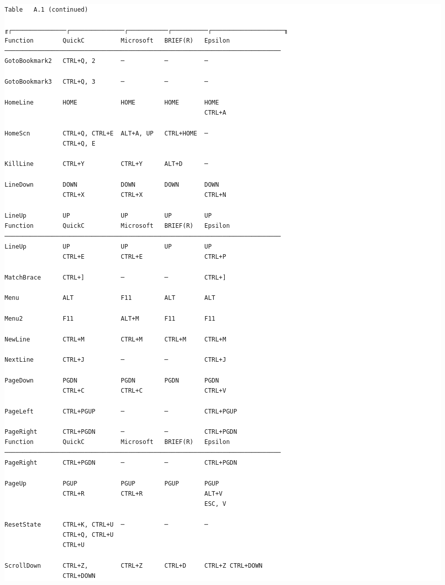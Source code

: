 	
	
	Table   A.1 (continued)
	
	╓┌───────────────┌───────────────┌───────────┌──────────┌────────────────────╖
	Function        QuickC          Microsoft   BRIEF(R)   Epsilon
	────────────────────────────────────────────────────────────────────────────
	GotoBookmark2   CTRL+Q, 2       ─           ─          ─
	
	GotoBookmark3   CTRL+Q, 3       ─           ─          ─
	
	HomeLine        HOME            HOME        HOME       HOME
	                                                       CTRL+A
	
	HomeScn         CTRL+Q, CTRL+E  ALT+A, UP   CTRL+HOME  ─
	                CTRL+Q, E
	
	KillLine        CTRL+Y          CTRL+Y      ALT+D      ─
	
	LineDown        DOWN            DOWN        DOWN       DOWN
	                CTRL+X          CTRL+X                 CTRL+N
	
	LineUp          UP              UP          UP         UP
	Function        QuickC          Microsoft   BRIEF(R)   Epsilon
	────────────────────────────────────────────────────────────────────────────
	LineUp          UP              UP          UP         UP
	                CTRL+E          CTRL+E                 CTRL+P
	
	MatchBrace      CTRL+]          ─           ─          CTRL+]
	
	Menu            ALT             F11         ALT        ALT
	
	Menu2           F11             ALT+M       F11        F11
	
	NewLine         CTRL+M          CTRL+M      CTRL+M     CTRL+M
	
	NextLine        CTRL+J          ─           ─          CTRL+J
	
	PageDown        PGDN            PGDN        PGDN       PGDN
	                CTRL+C          CTRL+C                 CTRL+V
	
	PageLeft        CTRL+PGUP       ─           ─          CTRL+PGUP
	
	PageRight       CTRL+PGDN       ─           ─          CTRL+PGDN
	Function        QuickC          Microsoft   BRIEF(R)   Epsilon
	────────────────────────────────────────────────────────────────────────────
	PageRight       CTRL+PGDN       ─           ─          CTRL+PGDN
	
	PageUp          PGUP            PGUP        PGUP       PGUP
	                CTRL+R          CTRL+R                 ALT+V
	                                                       ESC, V
	
	ResetState      CTRL+K, CTRL+U  ─           ─          ─
	                CTRL+Q, CTRL+U
	                CTRL+U
	
	ScrollDown      CTRL+Z,         CTRL+Z      CTRL+D     CTRL+Z CTRL+DOWN
	                CTRL+DOWN
	
	
	